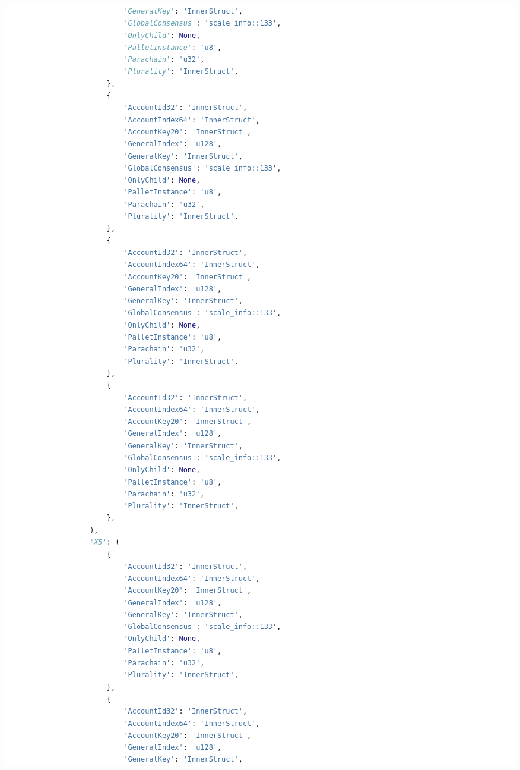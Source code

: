 ```python
                            'GeneralKey': 'InnerStruct',
                            'GlobalConsensus': 'scale_info::133',
                            'OnlyChild': None,
                            'PalletInstance': 'u8',
                            'Parachain': 'u32',
                            'Plurality': 'InnerStruct',
                        },
                        {
                            'AccountId32': 'InnerStruct',
                            'AccountIndex64': 'InnerStruct',
                            'AccountKey20': 'InnerStruct',
                            'GeneralIndex': 'u128',
                            'GeneralKey': 'InnerStruct',
                            'GlobalConsensus': 'scale_info::133',
                            'OnlyChild': None,
                            'PalletInstance': 'u8',
                            'Parachain': 'u32',
                            'Plurality': 'InnerStruct',
                        },
                        {
                            'AccountId32': 'InnerStruct',
                            'AccountIndex64': 'InnerStruct',
                            'AccountKey20': 'InnerStruct',
                            'GeneralIndex': 'u128',
                            'GeneralKey': 'InnerStruct',
                            'GlobalConsensus': 'scale_info::133',
                            'OnlyChild': None,
                            'PalletInstance': 'u8',
                            'Parachain': 'u32',
                            'Plurality': 'InnerStruct',
                        },
                        {
                            'AccountId32': 'InnerStruct',
                            'AccountIndex64': 'InnerStruct',
                            'AccountKey20': 'InnerStruct',
                            'GeneralIndex': 'u128',
                            'GeneralKey': 'InnerStruct',
                            'GlobalConsensus': 'scale_info::133',
                            'OnlyChild': None,
                            'PalletInstance': 'u8',
                            'Parachain': 'u32',
                            'Plurality': 'InnerStruct',
                        },
                    ),
                    'X5': (
                        {
                            'AccountId32': 'InnerStruct',
                            'AccountIndex64': 'InnerStruct',
                            'AccountKey20': 'InnerStruct',
                            'GeneralIndex': 'u128',
                            'GeneralKey': 'InnerStruct',
                            'GlobalConsensus': 'scale_info::133',
                            'OnlyChild': None,
                            'PalletInstance': 'u8',
                            'Parachain': 'u32',
                            'Plurality': 'InnerStruct',
                        },
                        {
                            'AccountId32': 'InnerStruct',
                            'AccountIndex64': 'InnerStruct',
                            'AccountKey20': 'InnerStruct',
                            'GeneralIndex': 'u128',
                            'GeneralKey': 'InnerStruct',
```